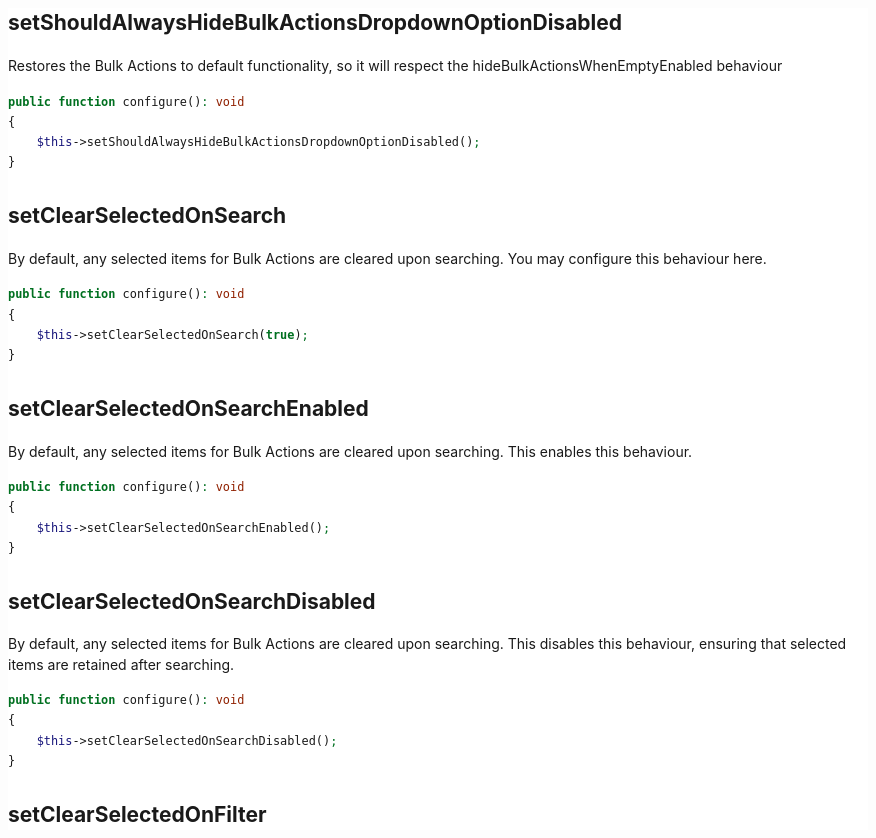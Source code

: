 
## setShouldAlwaysHideBulkActionsDropdownOptionDisabled

Restores the Bulk Actions to default functionality, so it will respect the hideBulkActionsWhenEmptyEnabled behaviour

```php
public function configure(): void
{
    $this->setShouldAlwaysHideBulkActionsDropdownOptionDisabled();
}
```


## setClearSelectedOnSearch

By default, any selected items for Bulk Actions are cleared upon searching.  You may configure this behaviour here.

```php
public function configure(): void
{
    $this->setClearSelectedOnSearch(true);
}
```


## setClearSelectedOnSearchEnabled

By default, any selected items for Bulk Actions are cleared upon searching.  This enables this behaviour.

```php
public function configure(): void
{
    $this->setClearSelectedOnSearchEnabled();
}
```


## setClearSelectedOnSearchDisabled

By default, any selected items for Bulk Actions are cleared upon searching.  This disables this behaviour, ensuring that selected items are retained after searching.

```php
public function configure(): void
{
    $this->setClearSelectedOnSearchDisabled();
}
```


## setClearSelectedOnFilter
